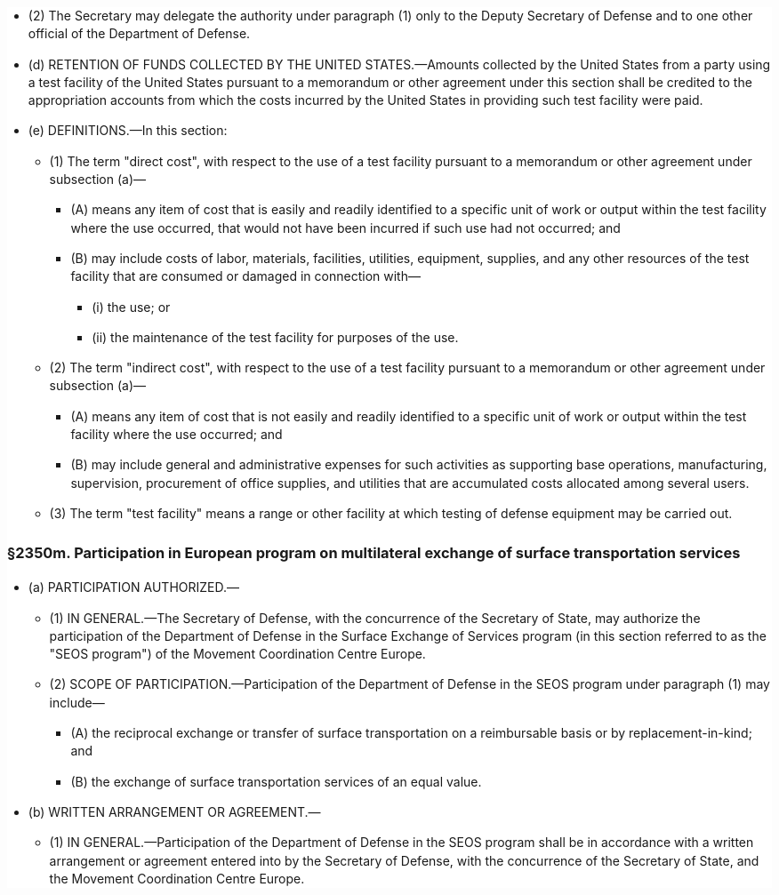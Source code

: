 * (2) The Secretary may delegate the authority under paragraph (1) only to the Deputy Secretary of Defense and to one other official of the Department of Defense.

* (d) RETENTION OF FUNDS COLLECTED BY THE UNITED STATES.—Amounts collected by the United States from a party using a test facility of the United States pursuant to a memorandum or other agreement under this section shall be credited to the appropriation accounts from which the costs incurred by the United States in providing such test facility were paid.

* (e) DEFINITIONS.—In this section:

  * (1) The term "direct cost", with respect to the use of a test facility pursuant to a memorandum or other agreement under subsection (a)—

    * (A) means any item of cost that is easily and readily identified to a specific unit of work or output within the test facility where the use occurred, that would not have been incurred if such use had not occurred; and

    * (B) may include costs of labor, materials, facilities, utilities, equipment, supplies, and any other resources of the test facility that are consumed or damaged in connection with—

      * (i) the use; or

      * (ii) the maintenance of the test facility for purposes of the use.


  * (2) The term "indirect cost", with respect to the use of a test facility pursuant to a memorandum or other agreement under subsection (a)—

    * (A) means any item of cost that is not easily and readily identified to a specific unit of work or output within the test facility where the use occurred; and

    * (B) may include general and administrative expenses for such activities as supporting base operations, manufacturing, supervision, procurement of office supplies, and utilities that are accumulated costs allocated among several users.


  * (3) The term "test facility" means a range or other facility at which testing of defense equipment may be carried out.

### §2350m. Participation in European program on multilateral exchange of surface transportation services
* (a) PARTICIPATION AUTHORIZED.—

  * (1) IN GENERAL.—The Secretary of Defense, with the concurrence of the Secretary of State, may authorize the participation of the Department of Defense in the Surface Exchange of Services program (in this section referred to as the "SEOS program") of the Movement Coordination Centre Europe.

  * (2) SCOPE OF PARTICIPATION.—Participation of the Department of Defense in the SEOS program under paragraph (1) may include—

    * (A) the reciprocal exchange or transfer of surface transportation on a reimbursable basis or by replacement-in-kind; and

    * (B) the exchange of surface transportation services of an equal value.


* (b) WRITTEN ARRANGEMENT OR AGREEMENT.—

  * (1) IN GENERAL.—Participation of the Department of Defense in the SEOS program shall be in accordance with a written arrangement or agreement entered into by the Secretary of Defense, with the concurrence of the Secretary of State, and the Movement Coordination Centre Europe.
